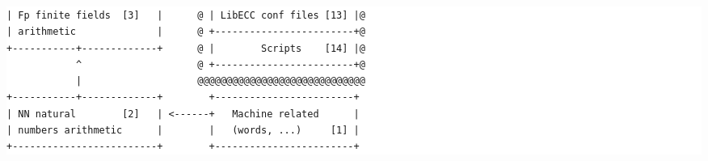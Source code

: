     | Fp finite fields  [3]   |      @ | LibECC conf files [13] |@
    | arithmetic              |      @ +------------------------+@
    +-----------+-------------+      @ |        Scripts    [14] |@
                ^                    @ +------------------------+@
                |                    @@@@@@@@@@@@@@@@@@@@@@@@@@@@@
    +-----------+-------------+        +------------------------+
    | NN natural        [2]   | <------+   Machine related      |
    | numbers arithmetic      |        |   (words, ...)     [1] |
    +-------------------------+        +------------------------+



</pre>

